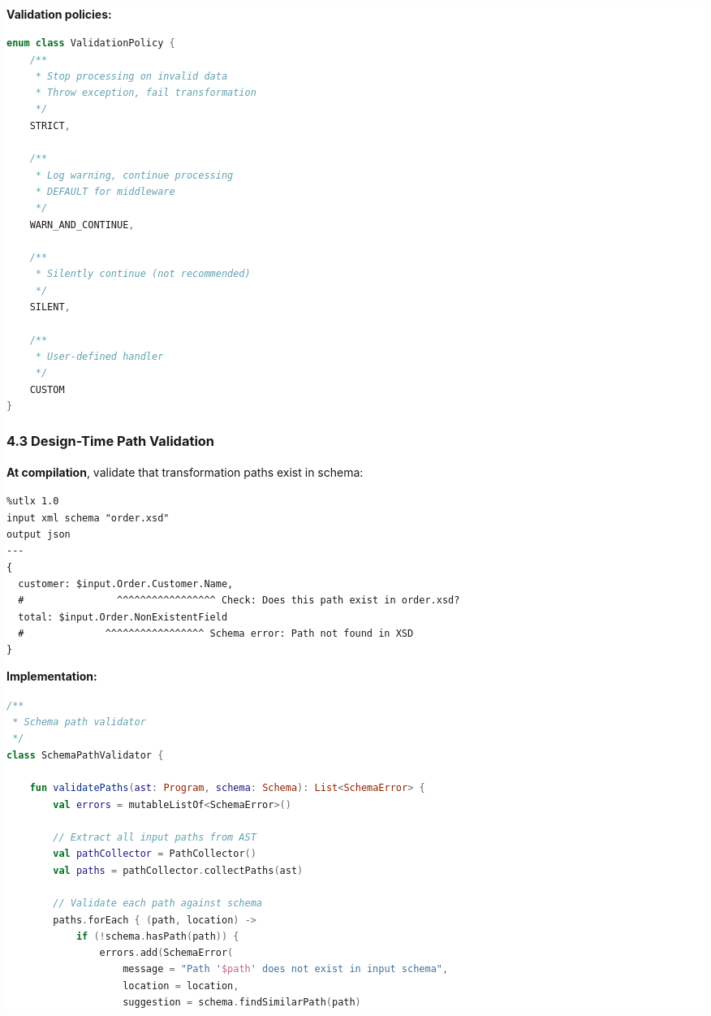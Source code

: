 **Validation policies:**

```kotlin
enum class ValidationPolicy {
    /**
     * Stop processing on invalid data
     * Throw exception, fail transformation
     */
    STRICT,

    /**
     * Log warning, continue processing
     * DEFAULT for middleware
     */
    WARN_AND_CONTINUE,

    /**
     * Silently continue (not recommended)
     */
    SILENT,

    /**
     * User-defined handler
     */
    CUSTOM
}
```

### 4.3 Design-Time Path Validation

**At compilation**, validate that transformation paths exist in schema:

```utlx
%utlx 1.0
input xml schema "order.xsd"
output json
---
{
  customer: $input.Order.Customer.Name,
  #                ^^^^^^^^^^^^^^^^^ Check: Does this path exist in order.xsd?
  total: $input.Order.NonExistentField
  #              ^^^^^^^^^^^^^^^^^ Schema error: Path not found in XSD
}
```

**Implementation:**

```kotlin
/**
 * Schema path validator
 */
class SchemaPathValidator {

    fun validatePaths(ast: Program, schema: Schema): List<SchemaError> {
        val errors = mutableListOf<SchemaError>()

        // Extract all input paths from AST
        val pathCollector = PathCollector()
        val paths = pathCollector.collectPaths(ast)

        // Validate each path against schema
        paths.forEach { (path, location) ->
            if (!schema.hasPath(path)) {
                errors.add(SchemaError(
                    message = "Path '$path' does not exist in input schema",
                    location = location,
                    suggestion = schema.findSimilarPath(path)
```